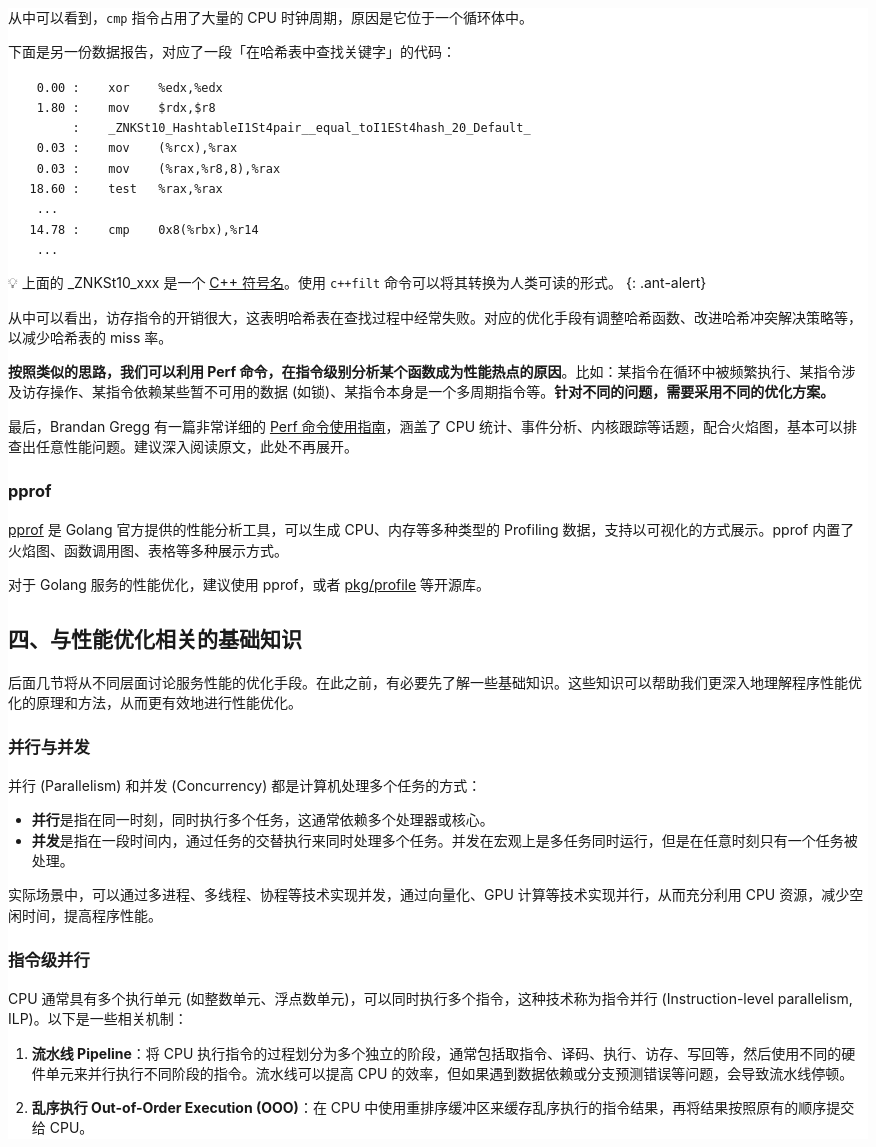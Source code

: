 从中可以看到，`cmp` 指令占用了大量的 CPU 时钟周期，原因是它位于一个循环体中。

下面是另一份数据报告，对应了一段「在哈希表中查找关键字」的代码：

```plaintext
    0.00 :    xor    %edx,%edx
    1.80 :    mov    $rdx,$r8
         :    _ZNKSt10_HashtableI1St4pair__equal_toI1ESt4hash_20_Default_
    0.03 :    mov    (%rcx),%rax
    0.03 :    mov    (%rax,%r8,8),%rax
   18.60 :    test   %rax,%rax
    ...
   14.78 :    cmp    0x8(%rbx),%r14
    ...
```

💡 上面的 _ZNKSt10_xxx 是一个 [C++ 符号名](https://en.wikipedia.org/wiki/Name_mangling)。使用 `c++filt` 命令可以将其转换为人类可读的形式。
{: .ant-alert}

从中可以看出，访存指令的开销很大，这表明哈希表在查找过程中经常失败。对应的优化手段有调整哈希函数、改进哈希冲突解决策略等，以减少哈希表的 miss 率。

**按照类似的思路，我们可以利用 Perf 命令，在指令级别分析某个函数成为性能热点的原因**。比如：某指令在循环中被频繁执行、某指令涉及访存操作、某指令依赖某些暂不可用的数据 (如锁)、某指令本身是一个多周期指令等。**针对不同的问题，需要采用不同的优化方案。**

最后，Brandan Gregg 有一篇非常详细的 [Perf 命令使用指南](https://www.brendangregg.com/perf.html)，涵盖了  CPU 统计、事件分析、内核跟踪等话题，配合火焰图，基本可以排查出任意性能问题。建议深入阅读原文，此处不再展开。

### pprof

[pprof](https://github.com/google/pprof) 是 Golang 官方提供的性能分析工具，可以生成 CPU、内存等多种类型的 Profiling 数据，支持以可视化的方式展示。pprof 内置了火焰图、函数调用图、表格等多种展示方式。

对于 Golang 服务的性能优化，建议使用 pprof，或者 [pkg/profile](pkg/profile) 等开源库。

## 四、与性能优化相关的基础知识

后面几节将从不同层面讨论服务性能的优化手段。在此之前，有必要先了解一些基础知识。这些知识可以帮助我们更深入地理解程序性能优化的原理和方法，从而更有效地进行性能优化。

### 并行与并发

并行 (Parallelism) 和并发 (Concurrency) 都是计算机处理多个任务的方式：

* **并行**是指在同一时刻，同时执行多个任务，这通常依赖多个处理器或核心。
* **并发**是指在一段时间内，通过任务的交替执行来同时处理多个任务。并发在宏观上是多任务同时运行，但是在任意时刻只有一个任务被处理。

实际场景中，可以通过多进程、多线程、协程等技术实现并发，通过向量化、GPU 计算等技术实现并行，从而充分利用 CPU 资源，减少空闲时间，提高程序性能。

### 指令级并行

CPU 通常具有多个执行单元 (如整数单元、浮点数单元)，可以同时执行多个指令，这种技术称为指令并行 (Instruction-level parallelism, ILP)。以下是一些相关机制：

1. **流水线 Pipeline**：将 CPU 执行指令的过程划分为多个独立的阶段，通常包括取指令、译码、执行、访存、写回等，然后使用不同的硬件单元来并行执行不同阶段的指令。流水线可以提高 CPU 的效率，但如果遇到数据依赖或分支预测错误等问题，会导致流水线停顿。

2. **乱序执行 Out-of-Order Execution (OOO)**：在 CPU 中使用重排序缓冲区来缓存乱序执行的指令结果，再将结果按照原有的顺序提交给 CPU。
